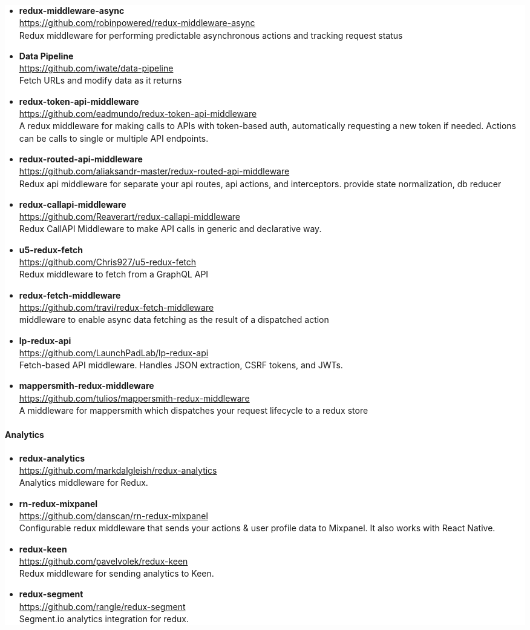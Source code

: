 - **redux-middleware-async**  
  https://github.com/robinpowered/redux-middleware-async  
  Redux middleware for performing predictable asynchronous actions and tracking request status
  
- **Data Pipeline**  
  https://github.com/iwate/data-pipeline  
  Fetch URLs and modify data as it returns 
  
- **redux-token-api-middleware**  
  https://github.com/eadmundo/redux-token-api-middleware  
  A redux middleware for making calls to APIs with token-based auth, automatically requesting a new token if needed. Actions can be calls to single or multiple API endpoints.
  
- **redux-routed-api-middleware**  
  https://github.com/aliaksandr-master/redux-routed-api-middleware  
  Redux api middleware for separate your api routes, api actions, and interceptors. provide state normalization, db reducer 
  
- **redux-callapi-middleware**  
  https://github.com/Reaverart/redux-callapi-middleware  
  Redux CallAPI Middleware to make API calls in generic and declarative way. 
  
- **u5-redux-fetch**  
  https://github.com/Chris927/u5-redux-fetch  
  Redux middleware to fetch from a GraphQL API
  
- **redux-fetch-middleware**  
  https://github.com/travi/redux-fetch-middleware  
  middleware to enable async data fetching as the result of a dispatched action
  
- **lp-redux-api**  
  https://github.com/LaunchPadLab/lp-redux-api  
  Fetch-based API middleware.  Handles JSON extraction, CSRF tokens, and JWTs.
  
- **mappersmith-redux-middleware**  
  https://github.com/tulios/mappersmith-redux-middleware  
  A middleware for mappersmith which dispatches your request lifecycle to a redux store

  
#### Analytics

- **redux-analytics**  
  https://github.com/markdalgleish/redux-analytics  
  Analytics middleware for Redux.
  
- **rn-redux-mixpanel**  
  https://github.com/danscan/rn-redux-mixpanel  
  Configurable redux middleware that sends your actions & user profile data to Mixpanel. It also works with React Native.
  
- **redux-keen**  
  https://github.com/pavelvolek/redux-keen  
  Redux middleware for sending analytics to Keen.
  
- **redux-segment**  
  https://github.com/rangle/redux-segment  
  Segment.io analytics integration for redux.
  